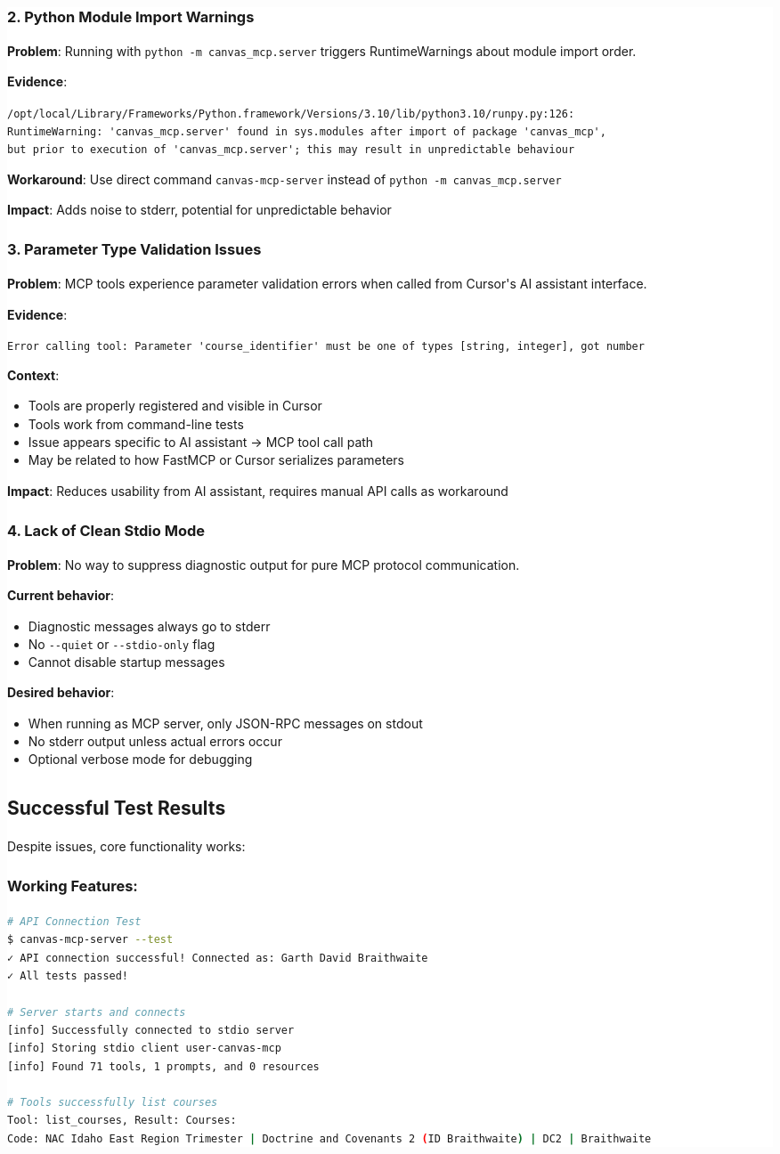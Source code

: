 ### 2. Python Module Import Warnings
**Problem**: Running with `python -m canvas_mcp.server` triggers RuntimeWarnings about module import order.

**Evidence**:
```
/opt/local/Library/Frameworks/Python.framework/Versions/3.10/lib/python3.10/runpy.py:126: 
RuntimeWarning: 'canvas_mcp.server' found in sys.modules after import of package 'canvas_mcp', 
but prior to execution of 'canvas_mcp.server'; this may result in unpredictable behaviour
```

**Workaround**: Use direct command `canvas-mcp-server` instead of `python -m canvas_mcp.server`

**Impact**: Adds noise to stderr, potential for unpredictable behavior

### 3. Parameter Type Validation Issues
**Problem**: MCP tools experience parameter validation errors when called from Cursor's AI assistant interface.

**Evidence**:
```
Error calling tool: Parameter 'course_identifier' must be one of types [string, integer], got number
```

**Context**:
- Tools are properly registered and visible in Cursor
- Tools work from command-line tests
- Issue appears specific to AI assistant → MCP tool call path
- May be related to how FastMCP or Cursor serializes parameters

**Impact**: Reduces usability from AI assistant, requires manual API calls as workaround

### 4. Lack of Clean Stdio Mode
**Problem**: No way to suppress diagnostic output for pure MCP protocol communication.

**Current behavior**:
- Diagnostic messages always go to stderr
- No `--quiet` or `--stdio-only` flag
- Cannot disable startup messages

**Desired behavior**:
- When running as MCP server, only JSON-RPC messages on stdout
- No stderr output unless actual errors occur
- Optional verbose mode for debugging

## Successful Test Results

Despite issues, core functionality works:

### Working Features:
```bash
# API Connection Test
$ canvas-mcp-server --test
✓ API connection successful! Connected as: Garth David Braithwaite
✓ All tests passed!

# Server starts and connects
[info] Successfully connected to stdio server
[info] Storing stdio client user-canvas-mcp
[info] Found 71 tools, 1 prompts, and 0 resources

# Tools successfully list courses
Tool: list_courses, Result: Courses:
Code: NAC Idaho East Region Trimester | Doctrine and Covenants 2 (ID Braithwaite) | DC2 | Braithwaite 
```